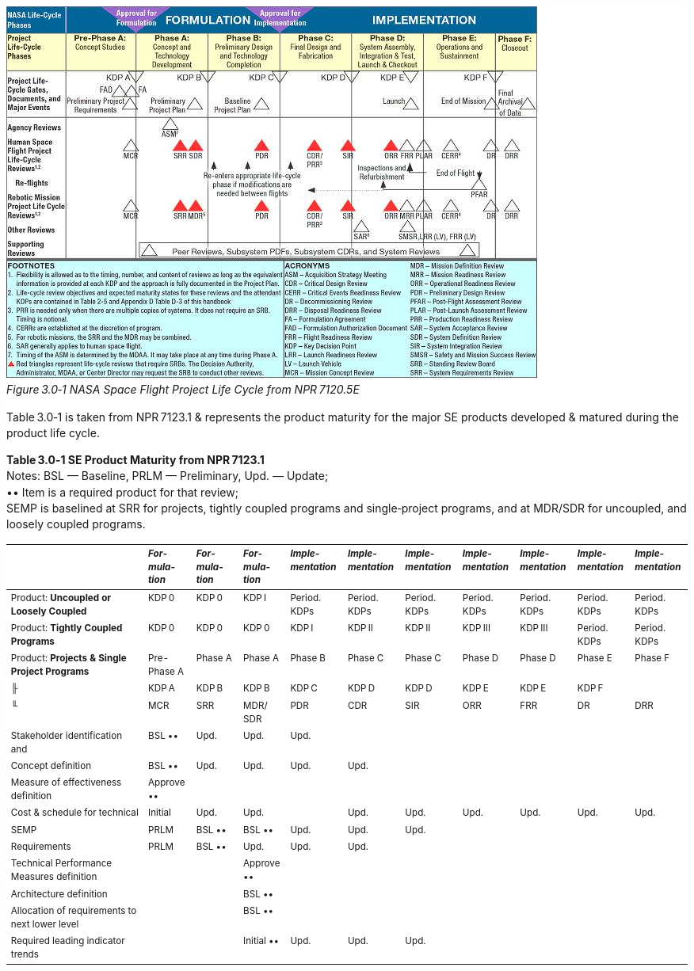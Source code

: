 [![](f/doc/nasa_seh/3_0_1_thumb.jpg)](f/doc/nasa_seh/3_0_1.png)  
*Figure 3.0‑1 NASA Space Flight Project Life Cycle from NPR 7120.5E*

Table 3.0‑1 is taken from NPR 7123.1 & represents the product maturity for the major SE products developed & matured during the product life cycle.

**Table 3.0‑1 SE Product Maturity from NPR 7123.1**  
Notes: BSL — Baseline, PRLM — Preliminary, Upd. — Update;  
•• Item is a required product for that review;  
SEMP is baselined at SRR for projects, tightly coupled programs and single‑project programs, and at MDR/SDR for uncoupled, and loosely coupled programs.

<small>

| |*For&shy;mula&shy;tion*|*For&shy;mula&shy;tion*|*For&shy;mula&shy;tion*|*Imple&shy;men&shy;tation*|*Imple&shy;men&shy;tation*|*Imple&shy;men&shy;tation*|*Imple&shy;men&shy;tation*|*Imple&shy;men&shy;tation*|*Imple&shy;men&shy;tation*|*Imple&shy;men&shy;tation*|
|:--|:--|:--|:--|:--|:--|:--|:--|:--|:--|:--|
|Product: **Uncoupled or Loosely Coupled**|KDP 0|KDP 0|KDP I|Period. KDPs|Period. KDPs|Period. KDPs|Period. KDPs|Period. KDPs|Period. KDPs|Period. KDPs|
|Product: **Tightly Coupled Programs**|KDP 0|KDP 0|KDP 0|KDP I|KDP II|KDP II|KDP III|KDP III|Period. KDPs|Period. KDPs|
|Product: **Projects & Single Project Programs**|Pre-Phase A|Phase A|Phase A|Phase B|Phase C|Phase C|Phase D|Phase D|Phase E|Phase F|
|╟|KDP A|KDP B|KDP B|KDP C|KDP D|KDP D|KDP E|KDP E|KDP F| |
|╙|MCR|SRR|MDR/ SDR|PDR|CDR|SIR|ORR|FRR|DR|DRR|
|Stakeholder identification and|BSL ••|Upd.|Upd.|Upd.| | | | | | |
|Concept definition|BSL ••|Upd.|Upd.|Upd.|Upd.| | | | | |
|Measure of effective&shy;ness definition|App&shy;rove ••| | | | | | | | | |
|Cost & schedule for technical|Initial|Upd.|Upd.| |Upd.|Upd.|Upd.|Upd.|Upd.|Upd.|
|SEMP|PRLM|BSL ••|BSL ••|Upd.|Upd.|Upd.| | | | |
|Require&shy;ments|PRLM|BSL ••|Upd.|Upd.|Upd.| | | | | |
|Technical Performance Measures definition| | |App&shy;rove ••| | | | | | | |
|Architecture definition| | |BSL ••| | | | | | | |
|Allocation of requirements to next lower level| | |BSL ••| | | | | | | |
|Required leading indicator trends| | |Initial ••|Upd.|Upd.|Upd.| | | | |